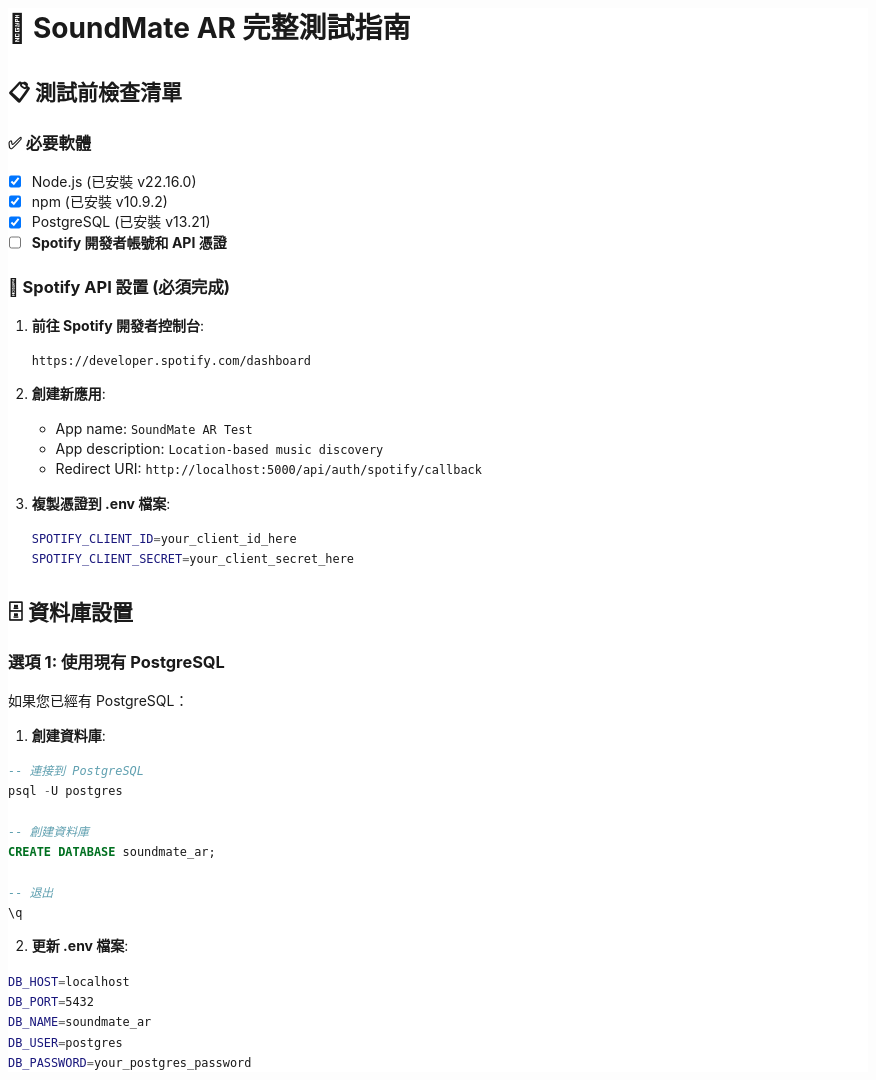 # 🧪 SoundMate AR 完整測試指南

## 📋 測試前檢查清單

### ✅ 必要軟體
- [x] Node.js (已安裝 v22.16.0)
- [x] npm (已安裝 v10.9.2) 
- [x] PostgreSQL (已安裝 v13.21)
- [ ] **Spotify 開發者帳號和 API 憑證**

### 🎵 Spotify API 設置 (必須完成)

1. **前往 Spotify 開發者控制台**:
   ```
   https://developer.spotify.com/dashboard
   ```

2. **創建新應用**:
   - App name: `SoundMate AR Test`
   - App description: `Location-based music discovery`
   - Redirect URI: `http://localhost:5000/api/auth/spotify/callback`

3. **複製憑證到 .env 檔案**:
   ```bash
   SPOTIFY_CLIENT_ID=your_client_id_here
   SPOTIFY_CLIENT_SECRET=your_client_secret_here
   ```

## 🗄 資料庫設置

### 選項 1: 使用現有 PostgreSQL

如果您已經有 PostgreSQL：

1. **創建資料庫**:
```sql
-- 連接到 PostgreSQL
psql -U postgres

-- 創建資料庫
CREATE DATABASE soundmate_ar;

-- 退出
\q
```

2. **更新 .env 檔案**:
```bash
DB_HOST=localhost
DB_PORT=5432
DB_NAME=soundmate_ar
DB_USER=postgres
DB_PASSWORD=your_postgres_password
```
